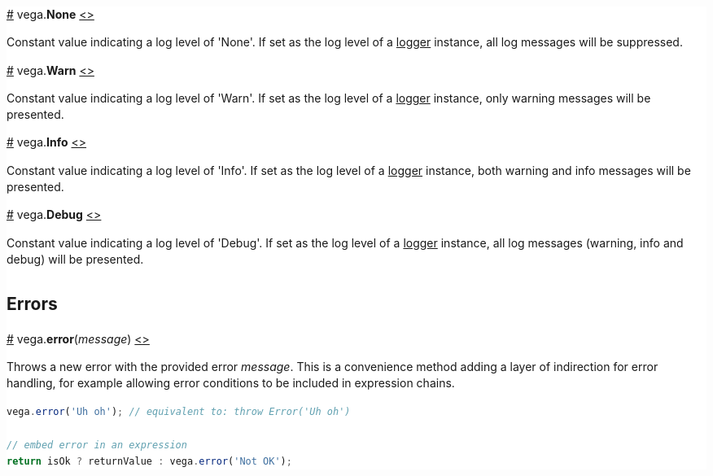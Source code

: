 <a name="None" href="#None">#</a>
vega.<b>None</b>
[<>](https://github.com/vega/vega-util/blob/master/src/logger.js "Source")

Constant value indicating a log level of 'None'. If set as the log level of
a [logger](#logger) instance, all log messages will be suppressed.

<a name="Warn" href="#Warn">#</a>
vega.<b>Warn</b>
[<>](https://github.com/vega/vega-util/blob/master/src/logger.js "Source")

Constant value indicating a log level of 'Warn'. If set as the log level of
a [logger](#logger) instance, only warning messages will be presented.

<a name="Info" href="#Info">#</a>
vega.<b>Info</b>
[<>](https://github.com/vega/vega-util/blob/master/src/logger.js "Source")

Constant value indicating a log level of 'Info'. If set as the log level of
a [logger](#logger) instance, both warning and info messages will be presented.

<a name="Debug" href="#Debug">#</a>
vega.<b>Debug</b>
[<>](https://github.com/vega/vega-util/blob/master/src/logger.js "Source")

Constant value indicating a log level of 'Debug'. If set as the log level of
a [logger](#logger) instance, all log messages (warning, info and debug)
will be presented.


## <a name="errors"></a>Errors

<a name="error" href="#error">#</a>
vega.<b>error</b>(<i>message</i>)
[<>](https://github.com/vega/vega-util/blob/master/src/error.js "Source")

Throws a new error with the provided error *message*. This is a convenience
method adding a layer of indirection for error handling, for example
allowing error conditions to be included in expression chains.

```js
vega.error('Uh oh'); // equivalent to: throw Error('Uh oh')

// embed error in an expression
return isOk ? returnValue : vega.error('Not OK');
```
